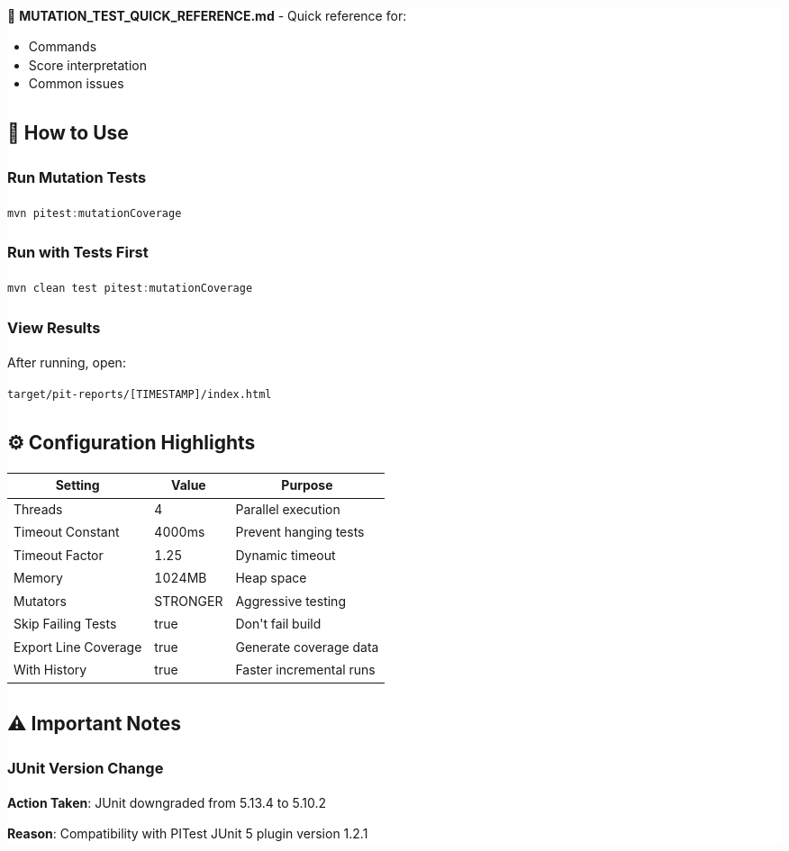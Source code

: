 📄 **MUTATION_TEST_QUICK_REFERENCE.md** - Quick reference for:
- Commands
- Score interpretation
- Common issues

## 🚀 How to Use

### Run Mutation Tests

```powershell
mvn pitest:mutationCoverage
```

### Run with Tests First

```powershell
mvn clean test pitest:mutationCoverage
```

### View Results

After running, open:
```
target/pit-reports/[TIMESTAMP]/index.html
```

## ⚙️ Configuration Highlights

| Setting | Value | Purpose |
|---------|-------|---------|
| Threads | 4 | Parallel execution |
| Timeout Constant | 4000ms | Prevent hanging tests |
| Timeout Factor | 1.25 | Dynamic timeout |
| Memory | 1024MB | Heap space |
| Mutators | STRONGER | Aggressive testing |
| Skip Failing Tests | true | Don't fail build |
| Export Line Coverage | true | Generate coverage data |
| With History | true | Faster incremental runs |

## ⚠️ Important Notes

### JUnit Version Change

**Action Taken**: JUnit downgraded from 5.13.4 to 5.10.2

**Reason**: Compatibility with PITest JUnit 5 plugin version 1.2.1
